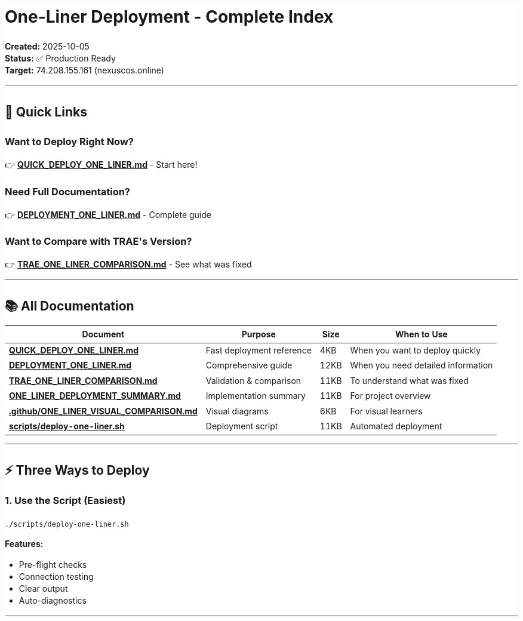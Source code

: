 # One-Liner Deployment - Complete Index

**Created:** 2025-10-05  
**Status:** ✅ Production Ready  
**Target:** 74.208.155.161 (nexuscos.online)

---

## 🚀 Quick Links

### Want to Deploy Right Now?
👉 **[QUICK_DEPLOY_ONE_LINER.md](./QUICK_DEPLOY_ONE_LINER.md)** - Start here!

### Need Full Documentation?
👉 **[DEPLOYMENT_ONE_LINER.md](./DEPLOYMENT_ONE_LINER.md)** - Complete guide

### Want to Compare with TRAE's Version?
👉 **[TRAE_ONE_LINER_COMPARISON.md](./TRAE_ONE_LINER_COMPARISON.md)** - See what was fixed

---

## 📚 All Documentation

| Document | Purpose | Size | When to Use |
|----------|---------|------|-------------|
| **[QUICK_DEPLOY_ONE_LINER.md](./QUICK_DEPLOY_ONE_LINER.md)** | Fast deployment reference | 4KB | When you want to deploy quickly |
| **[DEPLOYMENT_ONE_LINER.md](./DEPLOYMENT_ONE_LINER.md)** | Comprehensive guide | 12KB | When you need detailed information |
| **[TRAE_ONE_LINER_COMPARISON.md](./TRAE_ONE_LINER_COMPARISON.md)** | Validation & comparison | 11KB | To understand what was fixed |
| **[ONE_LINER_DEPLOYMENT_SUMMARY.md](./ONE_LINER_DEPLOYMENT_SUMMARY.md)** | Implementation summary | 11KB | For project overview |
| **[.github/ONE_LINER_VISUAL_COMPARISON.md](./.github/ONE_LINER_VISUAL_COMPARISON.md)** | Visual diagrams | 6KB | For visual learners |
| **[scripts/deploy-one-liner.sh](./scripts/deploy-one-liner.sh)** | Deployment script | 11KB | Automated deployment |

---

## ⚡ Three Ways to Deploy

### 1. Use the Script (Easiest)

```bash
./scripts/deploy-one-liner.sh
```

**Features:**
- Pre-flight checks
- Connection testing
- Clear output
- Auto-diagnostics

---